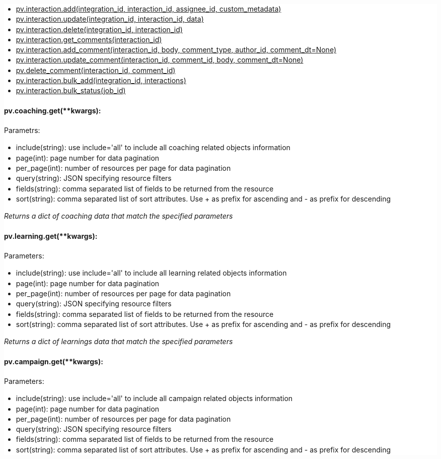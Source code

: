   - [pv.interaction.add(integration_id, interaction_id, assignee_id, custom_metadata)](#pvinteractionaddintegration_id-interaction_id-assignee_id-custom_metadata)
  - [pv.interaction.update(integration_id, interaction_id, data)](#pvinteractionupdateintegration_id-interaction_id-data)
  - [pv.interaction.delete(integration_id, interaction_id)](#pvinteractiondeleteintegration_id-interaction_id)
  - [pv.interaction.get_comments(interaction_id)](#pvinteractionget_commentsinteraction_id)
  - [pv.interaction.add_comment(interaction_id, body, comment_type, author_id, comment_dt=None)](#pvinteractionadd_commentinteraction_id-body-comment_type-author_id-comment_dtnone)
  - [pv.interaction.update_comment(interaction_id, comment_id, body, comment_dt=None)](#pvinteractionupdate_commentinteraction_id-comment_id-body-comment_dtnone)
  - [pv.delete_comment(interaction_id, comment_id)](#pvdelete_commentinteraction_id-comment_id)
  - [pv.interaction.bulk_add(integration_id, interactions)](#pvinteractionbulk_addintegration_id-interactions)
  - [pv.interaction.bulk_status(job_id)](#pvinteractionbulk_statusjob_id)

#### pv.coaching.get(**kwargs):

Parametrs:

- include(string): use include='all' to include all coaching related objects information
- page(int): page number for data pagination
- per_page(int): number of resources per page for data pagination
- query(string): JSON specifying resource filters
- fields(string): comma separated list of fields to be returned from the resource
- sort(string): comma separated list of sort attributes. Use + as prefix for ascending and - as prefix for descending

*Returns a dict of coaching data that match the specified parameters*

#### pv.learning.get(**kwargs):

Parameters:

- include(string): use include='all' to include all learning related objects information
- page(int): page number for data pagination
- per_page(int): number of resources per page for data pagination
- query(string): JSON specifying resource filters
- fields(string): comma separated list of fields to be returned from the resource
- sort(string): comma separated list of sort attributes. Use + as prefix for ascending and - as prefix for descending

*Returns a dict of learnings data that match the specified parameters*

#### pv.campaign.get(**kwargs):

Parameters:

- include(string): use include='all' to include all campaign related objects information
- page(int): page number for data pagination
- per_page(int): number of resources per page for data pagination
- query(string): JSON specifying resource filters
- fields(string): comma separated list of fields to be returned from the resource
- sort(string): comma separated list of sort attributes. Use + as prefix for ascending and - as prefix for descending
